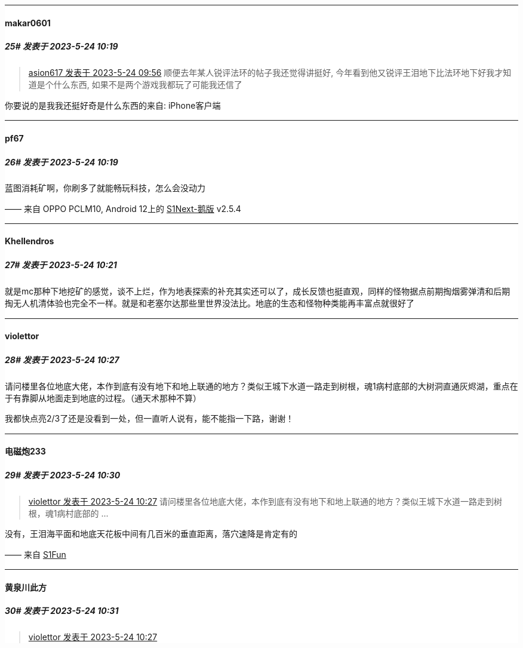 *****

####  makar0601  
##### 25#       发表于 2023-5-24 10:19

<blockquote><a href="httphttps://bbs.saraba1st.com/2b/forum.php?mod=redirect&amp;goto=findpost&amp;pid=60968385&amp;ptid=2135621" target="_blank"> asion617 发表于 2023-5-24 09:56</a> 顺便去年某人锐评法环的帖子我还觉得讲挺好, 今年看到他又锐评王泪地下比法环地下好我才知道是个什么东西, 如果不是两个游戏我都玩了可能我还信了 </blockquote>
你要说的是我我还挺好奇是什么东西的来自: iPhone客户端

*****

####  pf67  
##### 26#       发表于 2023-5-24 10:19

蓝图消耗矿啊，你刷多了就能畅玩科技，怎么会没动力

—— 来自 OPPO PCLM10, Android 12上的 [S1Next-鹅版](https://github.com/ykrank/S1-Next/releases) v2.5.4

*****

####  Khellendros  
##### 27#       发表于 2023-5-24 10:21

就是mc那种下地挖矿的感觉，谈不上烂，作为地表探索的补充其实还可以了，成长反馈也挺直观，同样的怪物据点前期掏烟雾弹清和后期掏无人机清体验也完全不一样。就是和老塞尔达那些里世界没法比。地底的生态和怪物种类能再丰富点就很好了

*****

####  violettor  
##### 28#       发表于 2023-5-24 10:27

请问楼里各位地底大佬，本作到底有没有地下和地上联通的地方？类似王城下水道一路走到树根，魂1病村底部的大树洞直通灰烬湖，重点在于有靠脚从地面走到地底的过程。（通天术那种不算）

我都快点亮2/3了还是没看到一处，但一直听人说有，能不能指一下路，谢谢！

*****

####  电磁炮233  
##### 29#       发表于 2023-5-24 10:30

<blockquote><a href="httphttps://bbs.saraba1st.com/2b/forum.php?mod=redirect&amp;goto=findpost&amp;pid=60968871&amp;ptid=2135621" target="_blank">violettor 发表于 2023-5-24 10:27</a>
请问楼里各位地底大佬，本作到底有没有地下和地上联通的地方？类似王城下水道一路走到树根，魂1病村底部的 ...</blockquote>
没有，王泪海平面和地底天花板中间有几百米的垂直距离，落穴速降是肯定有的

—— 来自 [S1Fun](https://s1fun.koalcat.com)

*****

####  黄泉川此方  
##### 30#       发表于 2023-5-24 10:31

<blockquote><a href="httphttps://bbs.saraba1st.com/2b/forum.php?mod=redirect&amp;goto=findpost&amp;pid=60968871&amp;ptid=2135621" target="_blank">violettor 发表于 2023-5-24 10:27</a>
